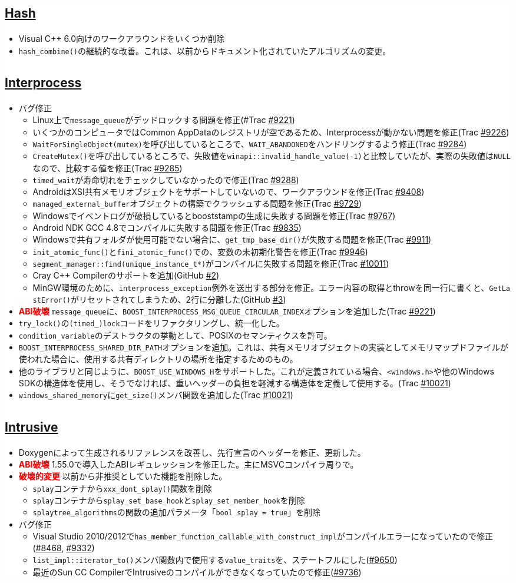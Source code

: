 
## <a id="hash" href="#hash">Hash</a>

- Visual C++ 6.0向けのワークアラウンドをいくつか削除
- `hash_combine()`の継続的な改善。これは、以前からドキュメント化されていたアルゴリズムの変更。


## <a id="interprocess" href="#interprocess">Interprocess</a>

- バグ修正
	- Linux上で`message_queue`がデッドロックする問題を修正(#Trac [#9221](https://svn.boost.org/trac/boost/ticket/9221))
	- いくつかのコンピュータではCommon AppDataのレジストリが空であるため、Interprocessが動かない問題を修正(Trac [#9226](https://svn.boost.org/trac/boost/ticket/9226))
	- `WaitForSingleObject(mutex)`を呼び出しているところで、`WAIT_ABANDONED`をハンドリングするよう修正(Trac [#9284](https://svn.boost.org/trac/boost/ticket/9284))
	- `CreateMutex()`を呼び出しているところで、失敗値を`winapi::invalid_handle_value(-1)`と比較していたが、実際の失敗値は`NULL`なので、比較する値を修正(Trac [#9285](https://svn.boost.org/trac/boost/ticket/9285))
	- `timed_wait`が寿命切れをチェックしていなかったので修正(Trac [#9288](https://svn.boost.org/trac/boost/ticket/9288))
	- AndroidはXSI共有メモリオブジェクトをサポートしていないので、ワークアラウンドを修正(Trac [#9408](https://svn.boost.org/trac/boost/ticket/9408))
	- `managed_external_buffer`オブジェクトの構築でクラッシュする問題を修正(Trac [#9729](https://svn.boost.org/trac/boost/ticket/9729))
	- Windowsでイベントログが破損しているとbooststampの生成に失敗する問題を修正(Trac [#9767](https://svn.boost.org/trac/boost/ticket/9767))
	- Android NDK GCC 4.8でコンパイルに失敗する問題を修正(Trac [#9835](https://svn.boost.org/trac/boost/ticket/9835))
	- Windowsで共有フォルダが使用可能でない場合に、`get_tmp_base_dir()`が失敗する問題を修正(Trac [#9911](https://svn.boost.org/trac/boost/ticket/9911))
	- `init_atomic_func()`と`fini_atomic_func()`での、変数の未初期化警告を修正(Trac [#9946](https://svn.boost.org/trac/boost/ticket/9946))
	- `segment_manager::find(unique_instance_t*)`がコンパイルに失敗する問題を修正(Trac [#10011](https://svn.boost.org/trac/boost/ticket/10011))
	- Cray C++ Compilerのサポートを追加(GitHub [#2](https://github.com/boostorg/interprocess/pull/2))
	- MinGW環境のために、`interprocess_exception`例外を送出する部分を修正。エラー内容の取得とthrowを同一行に書くと、`GetLastError()`がリセットされてしまうため、2行に分離した(GitHub [#3](https://github.com/boostorg/interprocess/pull/3))
- <span style="color:red;">**ABI破壊**</span> `message_queue`に、`BOOST_INTERPROCESS_MSG_QUEUE_CIRCULAR_INDEX`オプションを追加した(Trac [#9221](https://svn.boost.org/trac/boost/ticket/9221))
- `try_lock()`の`(timed_)lock`コードをリファクタリングし、統一化した。
- `condition_variable`のデストラクタの挙動として、POSIXのセマンティクスを許可。
- `BOOST_INTERPROCESS_SHARED_DIR_PATH`オプションを追加。これは、共有メモリオブジェクトの実装としてメモリマップドファイルが使われた場合に、使用する共有ディレクトリの場所を指定するためのもの。
- 他のライブラリと同じように、`BOOST_USE_WINDOWS_H`をサポートした。これが定義されている場合、`<windows.h>`や他のWindows SDKの構造体を使用し、そうでなければ、重いヘッダーの負担を軽減する構造体を定義して使用する。(Trac [#10021](https://svn.boost.org/trac/boost/ticket/10021))
- `windows_shared_memory`に`get_size()`メンバ関数を追加した(Trac [#10021](https://svn.boost.org/trac/boost/ticket/10021))


## <a id="intrusive" href="#intrusive">Intrusive</a>

- Doxygenによって生成されるリファレンスを改善し、先行宣言のヘッダーを修正、更新した。
- <span style="color:red;">**ABI破壊**</span> 1.55.0で導入したABIレギュレッションを修正した。主にMSVCコンパイラ周りで。
- <span style="color:red;">**破壊的変更**</span> 以前から非推奨としていた機能を削除した。
	- `splay`コンテナから`xxx_dont_splay()`関数を削除
	- `splay`コンテナから`splay_set_base_hook`と`splay_set_member_hook`を削除
	- `splaytree_algorithms`の関数の追加パラメータ「`bool splay = true`」を削除
- バグ修正
	- Visual Studio 2010/2012で`has_member_function_callable_with_construct_impl`がコンパイルエラーになっていたので修正([#8468](https://svn.boost.org/trac/boost/ticket/8468), [#9332](https://svn.boost.org/trac/boost/ticket/9332))
	- `list_impl::iterator_to()`メンバ関数内で使用する`value_traits`を、ステートフルにした([#9650](https://svn.boost.org/trac/boost/ticket/9650))
	- 最近のSun CC CompilerでIntrusiveのコンパイルができなくなっていたので修正([#9736](https://svn.boost.org/trac/boost/ticket/9746))